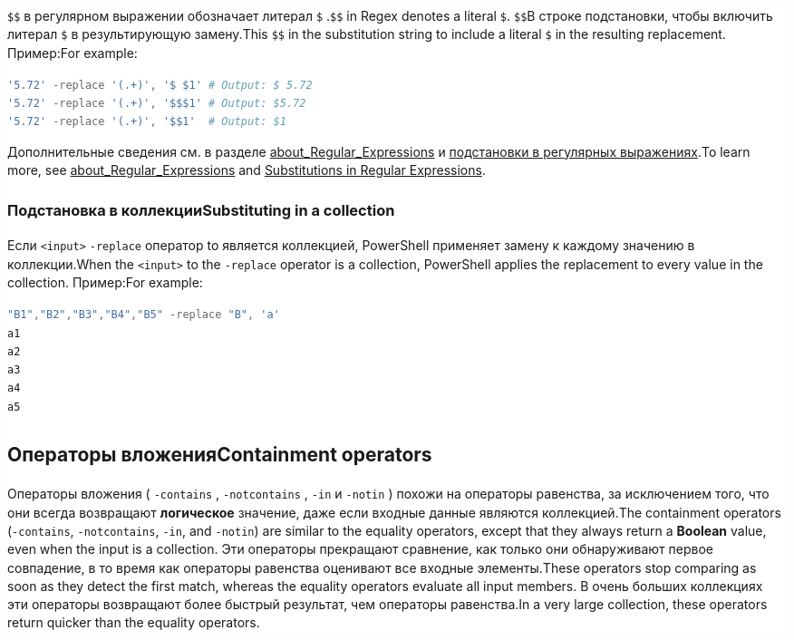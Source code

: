 <span data-ttu-id="cc0db-259">`$$` в регулярном выражении обозначает литерал `$` .</span><span class="sxs-lookup"><span data-stu-id="cc0db-259">`$$` in Regex denotes a literal `$`.</span></span> <span data-ttu-id="cc0db-260">`$$`В строке подстановки, чтобы включить литерал `$` в результирующую замену.</span><span class="sxs-lookup"><span data-stu-id="cc0db-260">This `$$` in the substitution string to include a literal `$` in the resulting replacement.</span></span> <span data-ttu-id="cc0db-261">Пример:</span><span class="sxs-lookup"><span data-stu-id="cc0db-261">For example:</span></span>

```powershell
'5.72' -replace '(.+)', '$ $1' # Output: $ 5.72
'5.72' -replace '(.+)', '$$$1' # Output: $5.72
'5.72' -replace '(.+)', '$$1'  # Output: $1
```

<span data-ttu-id="cc0db-262">Дополнительные сведения см. в разделе [about_Regular_Expressions](about_Regular_Expressions.md) и [подстановки в регулярных выражениях][4].</span><span class="sxs-lookup"><span data-stu-id="cc0db-262">To learn more, see [about_Regular_Expressions](about_Regular_Expressions.md) and [Substitutions in Regular Expressions][4].</span></span>

### <a name="substituting-in-a-collection"></a><span data-ttu-id="cc0db-263">Подстановка в коллекции</span><span class="sxs-lookup"><span data-stu-id="cc0db-263">Substituting in a collection</span></span>

<span data-ttu-id="cc0db-264">Если `<input>` `-replace` оператор to является коллекцией, PowerShell применяет замену к каждому значению в коллекции.</span><span class="sxs-lookup"><span data-stu-id="cc0db-264">When the `<input>` to the `-replace` operator is a collection, PowerShell applies the replacement to every value in the collection.</span></span> <span data-ttu-id="cc0db-265">Пример:</span><span class="sxs-lookup"><span data-stu-id="cc0db-265">For example:</span></span>

```powershell
"B1","B2","B3","B4","B5" -replace "B", 'a'
a1
a2
a3
a4
a5
```

## <a name="containment-operators"></a><span data-ttu-id="cc0db-266">Операторы вложения</span><span class="sxs-lookup"><span data-stu-id="cc0db-266">Containment operators</span></span>

<span data-ttu-id="cc0db-267">Операторы вложения ( `-contains` , `-notcontains` , `-in` и `-notin` ) похожи на операторы равенства, за исключением того, что они всегда возвращают **логическое** значение, даже если входные данные являются коллекцией.</span><span class="sxs-lookup"><span data-stu-id="cc0db-267">The containment operators (`-contains`, `-notcontains`, `-in`, and `-notin`) are similar to the equality operators, except that they always return a **Boolean** value, even when the input is a collection.</span></span> <span data-ttu-id="cc0db-268">Эти операторы прекращают сравнение, как только они обнаруживают первое совпадение, в то время как операторы равенства оценивают все входные элементы.</span><span class="sxs-lookup"><span data-stu-id="cc0db-268">These operators stop comparing as soon as they detect the first match, whereas the equality operators evaluate all input members.</span></span> <span data-ttu-id="cc0db-269">В очень больших коллекциях эти операторы возвращают более быстрый результат, чем операторы равенства.</span><span class="sxs-lookup"><span data-stu-id="cc0db-269">In a very large collection, these operators return quicker than the equality operators.</span></span>


[1]: /dotnet/api/system.icomparable
[2]: /dotnet/api/system.iequatable-1
[3]: /dotnet/api/system.text.regularexpressions.match
[4]: about_Redirection.md#potential-confusion-with-comparison-operators
[5]: /dotnet/standard/base-types/substitutions-in-regular-expressions